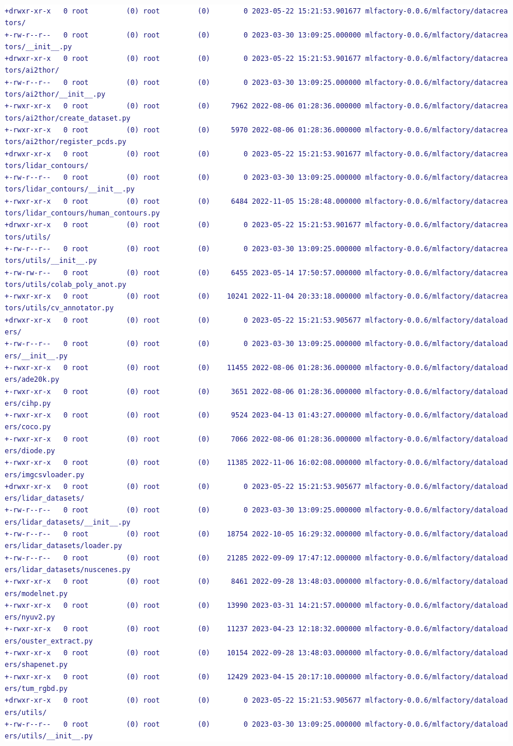 ```diff
+drwxr-xr-x   0 root         (0) root         (0)        0 2023-05-22 15:21:53.901677 mlfactory-0.0.6/mlfactory/datacreators/
+-rw-r--r--   0 root         (0) root         (0)        0 2023-03-30 13:09:25.000000 mlfactory-0.0.6/mlfactory/datacreators/__init__.py
+drwxr-xr-x   0 root         (0) root         (0)        0 2023-05-22 15:21:53.901677 mlfactory-0.0.6/mlfactory/datacreators/ai2thor/
+-rw-r--r--   0 root         (0) root         (0)        0 2023-03-30 13:09:25.000000 mlfactory-0.0.6/mlfactory/datacreators/ai2thor/__init__.py
+-rwxr-xr-x   0 root         (0) root         (0)     7962 2022-08-06 01:28:36.000000 mlfactory-0.0.6/mlfactory/datacreators/ai2thor/create_dataset.py
+-rwxr-xr-x   0 root         (0) root         (0)     5970 2022-08-06 01:28:36.000000 mlfactory-0.0.6/mlfactory/datacreators/ai2thor/register_pcds.py
+drwxr-xr-x   0 root         (0) root         (0)        0 2023-05-22 15:21:53.901677 mlfactory-0.0.6/mlfactory/datacreators/lidar_contours/
+-rw-r--r--   0 root         (0) root         (0)        0 2023-03-30 13:09:25.000000 mlfactory-0.0.6/mlfactory/datacreators/lidar_contours/__init__.py
+-rwxr-xr-x   0 root         (0) root         (0)     6484 2022-11-05 15:28:48.000000 mlfactory-0.0.6/mlfactory/datacreators/lidar_contours/human_contours.py
+drwxr-xr-x   0 root         (0) root         (0)        0 2023-05-22 15:21:53.901677 mlfactory-0.0.6/mlfactory/datacreators/utils/
+-rw-r--r--   0 root         (0) root         (0)        0 2023-03-30 13:09:25.000000 mlfactory-0.0.6/mlfactory/datacreators/utils/__init__.py
+-rw-rw-r--   0 root         (0) root         (0)     6455 2023-05-14 17:50:57.000000 mlfactory-0.0.6/mlfactory/datacreators/utils/colab_poly_anot.py
+-rwxr-xr-x   0 root         (0) root         (0)    10241 2022-11-04 20:33:18.000000 mlfactory-0.0.6/mlfactory/datacreators/utils/cv_annotator.py
+drwxr-xr-x   0 root         (0) root         (0)        0 2023-05-22 15:21:53.905677 mlfactory-0.0.6/mlfactory/dataloaders/
+-rw-r--r--   0 root         (0) root         (0)        0 2023-03-30 13:09:25.000000 mlfactory-0.0.6/mlfactory/dataloaders/__init__.py
+-rwxr-xr-x   0 root         (0) root         (0)    11455 2022-08-06 01:28:36.000000 mlfactory-0.0.6/mlfactory/dataloaders/ade20k.py
+-rwxr-xr-x   0 root         (0) root         (0)     3651 2022-08-06 01:28:36.000000 mlfactory-0.0.6/mlfactory/dataloaders/cihp.py
+-rwxr-xr-x   0 root         (0) root         (0)     9524 2023-04-13 01:43:27.000000 mlfactory-0.0.6/mlfactory/dataloaders/coco.py
+-rwxr-xr-x   0 root         (0) root         (0)     7066 2022-08-06 01:28:36.000000 mlfactory-0.0.6/mlfactory/dataloaders/diode.py
+-rwxr-xr-x   0 root         (0) root         (0)    11385 2022-11-06 16:02:08.000000 mlfactory-0.0.6/mlfactory/dataloaders/imgcsvloader.py
+drwxr-xr-x   0 root         (0) root         (0)        0 2023-05-22 15:21:53.905677 mlfactory-0.0.6/mlfactory/dataloaders/lidar_datasets/
+-rw-r--r--   0 root         (0) root         (0)        0 2023-03-30 13:09:25.000000 mlfactory-0.0.6/mlfactory/dataloaders/lidar_datasets/__init__.py
+-rw-r--r--   0 root         (0) root         (0)    18754 2022-10-05 16:29:32.000000 mlfactory-0.0.6/mlfactory/dataloaders/lidar_datasets/loader.py
+-rw-r--r--   0 root         (0) root         (0)    21285 2022-09-09 17:47:12.000000 mlfactory-0.0.6/mlfactory/dataloaders/lidar_datasets/nuscenes.py
+-rwxr-xr-x   0 root         (0) root         (0)     8461 2022-09-28 13:48:03.000000 mlfactory-0.0.6/mlfactory/dataloaders/modelnet.py
+-rwxr-xr-x   0 root         (0) root         (0)    13990 2023-03-31 14:21:57.000000 mlfactory-0.0.6/mlfactory/dataloaders/nyuv2.py
+-rwxr-xr-x   0 root         (0) root         (0)    11237 2023-04-23 12:18:32.000000 mlfactory-0.0.6/mlfactory/dataloaders/ouster_extract.py
+-rwxr-xr-x   0 root         (0) root         (0)    10154 2022-09-28 13:48:03.000000 mlfactory-0.0.6/mlfactory/dataloaders/shapenet.py
+-rwxr-xr-x   0 root         (0) root         (0)    12429 2023-04-15 20:17:10.000000 mlfactory-0.0.6/mlfactory/dataloaders/tum_rgbd.py
+drwxr-xr-x   0 root         (0) root         (0)        0 2023-05-22 15:21:53.905677 mlfactory-0.0.6/mlfactory/dataloaders/utils/
+-rw-r--r--   0 root         (0) root         (0)        0 2023-03-30 13:09:25.000000 mlfactory-0.0.6/mlfactory/dataloaders/utils/__init__.py
```